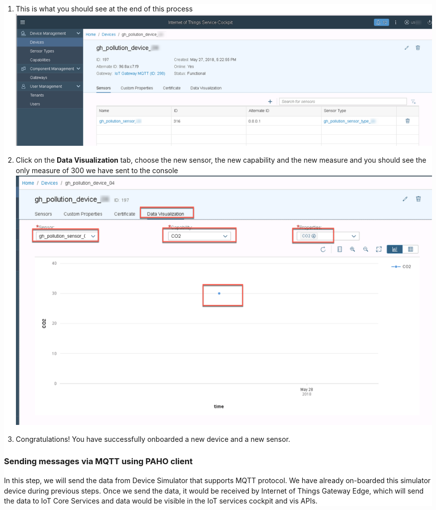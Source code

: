 1. This is what you should see at the end of this process
	![](images/46.png)

1.	Click on the **Data Visualization** tab, choose the new sensor, the new capability and the new measure and you should see the only measure of 300 we have sent to the console  
	![](images/47.png)

1. Congratulations! You have successfully onboarded a new device and a new sensor.


### <a name="mqtt-paho"></a> Sending messages via MQTT using PAHO client
In this step, we will send the data from Device Simulator that supports MQTT protocol. We have already on-boarded this simulator device during previous steps. Once we send the data, it would be received by Internet of Things Gateway Edge, which will send the data to IoT Core Services and data would be visible  in the IoT services cockpit and vis APIs.
